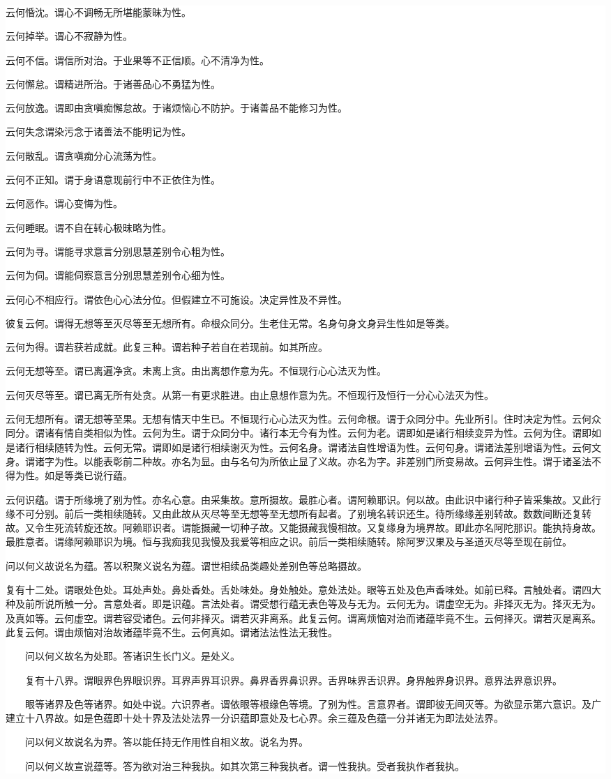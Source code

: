 云何惛沈。谓心不调畅无所堪能蒙昧为性。

云何掉举。谓心不寂静为性。

云何不信。谓信所对治。于业果等不正信顺。心不清净为性。

云何懈怠。谓精进所治。于诸善品心不勇猛为性。

云何放逸。谓即由贪嗔痴懈怠故。于诸烦恼心不防护。于诸善品不能修习为性。

云何失念谓染污念于诸善法不能明记为性。

云何散乱。谓贪嗔痴分心流荡为性。

云何不正知。谓于身语意现前行中不正依住为性。

云何恶作。谓心变悔为性。

云何睡眠。谓不自在转心极昧略为性。

云何为寻。谓能寻求意言分别思慧差别令心粗为性。

云何为伺。谓能伺察意言分别思慧差别令心细为性。

云何心不相应行。谓依色心心法分位。但假建立不可施设。决定异性及不异性。

彼复云何。谓得无想等至灭尽等至无想所有。命根众同分。生老住无常。名身句身文身异生性如是等类。

云何为得。谓若获若成就。此复三种。谓若种子若自在若现前。如其所应。

云何无想等至。谓已离遍净贪。未离上贪。由出离想作意为先。不恒现行心心法灭为性。


云何灭尽等至。谓已离无所有处贪。从第一有更求胜进。由止息想作意为先。不恒现行及恒行一分心心法灭为性。

云何无想所有。谓无想等至果。无想有情天中生已。不恒现行心心法灭为性。云何命根。谓于众同分中。先业所引。住时决定为性。云何众同分。谓诸有情自类相似为性。云何为生。谓于众同分中。诸行本无今有为性。云何为老。谓即如是诸行相续变异为性。云何为住。谓即如是诸行相续随转为性。云何无常。谓即如是诸行相续谢灭为性。云何名身。谓诸法自性增语为性。云何句身。谓诸法差别增语为性。云何文身。谓诸字为性。以能表彰前二种故。亦名为显。由与名句为所依止显了义故。亦名为字。非差别门所变易故。云何异生性。谓于诸圣法不得为性。如是等类已说行蕴。


云何识蕴。谓于所缘境了别为性。亦名心意。由采集故。意所摄故。最胜心者。谓阿赖耶识。何以故。由此识中诸行种子皆采集故。又此行缘不可分别。前后一类相续随转。又由此故从灭尽等至无想等至无想所有起者。了别境名转识还生。待所缘缘差别转故。数数间断还复转故。又令生死流转旋还故。阿赖耶识者。谓能摄藏一切种子故。又能摄藏我慢相故。又复缘身为境界故。即此亦名阿陀那识。能执持身故。最胜意者。谓缘阿赖耶识为境。恒与我痴我见我慢及我爱等相应之识。前后一类相续随转。除阿罗汉果及与圣道灭尽等至现在前位。

问以何义故说名为蕴。答以积聚义说名为蕴。谓世相续品类趣处差别色等总略摄故。


复有十二处。谓眼处色处。耳处声处。鼻处香处。舌处味处。身处触处。意处法处。眼等五处及色声香味处。如前已释。言触处者。谓四大种及前所说所触一分。言意处者。即是识蕴。言法处者。谓受想行蕴无表色等及与无为。云何无为。谓虚空无为。非择灭无为。择灭无为。及真如等。云何虚空。谓若容受诸色。云何非择灭。谓若灭非离系。此复云何。谓离烦恼对治而诸蕴毕竟不生。云何择灭。谓若灭是离系。此复云何。谓由烦恼对治故诸蕴毕竟不生。云何真如。谓诸法法性法无我性。


　　问以何义故名为处耶。答诸识生长门义。是处义。


　　复有十八界。谓眼界色界眼识界。耳界声界耳识界。鼻界香界鼻识界。舌界味界舌识界。身界触界身识界。意界法界意识界。


　　眼等诸界及色等诸界。如处中说。六识界者。谓依眼等根缘色等境。了别为性。言意界者。谓即彼无间灭等。为欲显示第六意识。及广建立十八界故。如是色蕴即十处十界及法处法界一分识蕴即意处及七心界。余三蕴及色蕴一分并诸无为即法处法界。


　　问以何义故说名为界。答以能任持无作用性自相义故。说名为界。


　　问以何义故宣说蕴等。答为欲对治三种我执。如其次第三种我执者。谓一性我执。受者我执作者我执。
